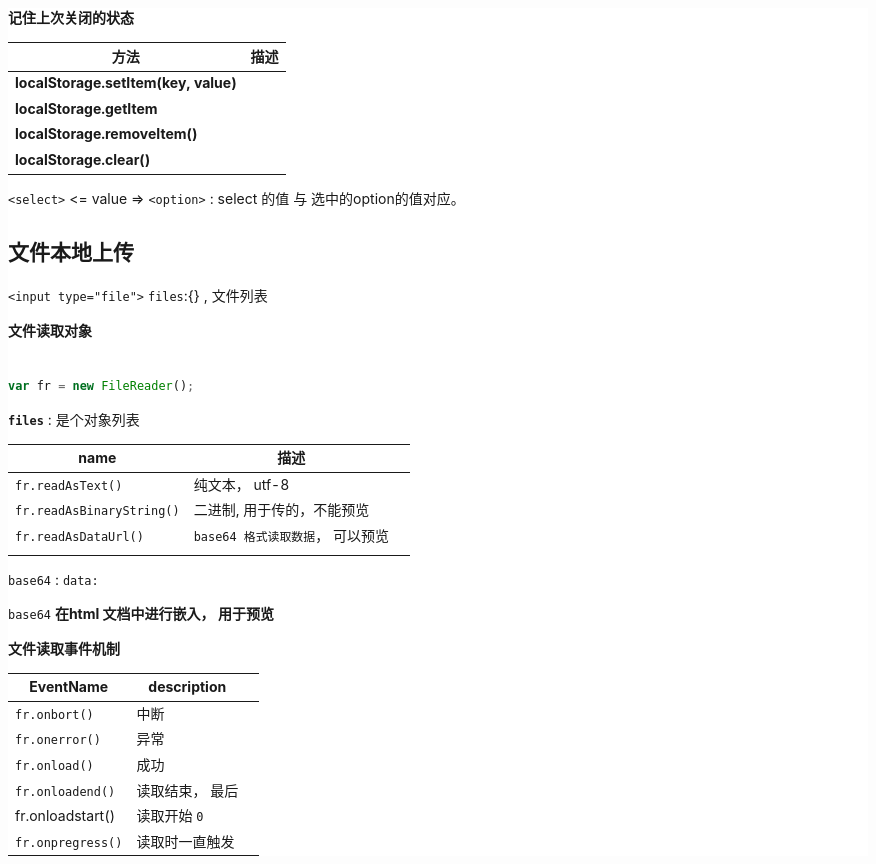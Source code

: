 **记住上次关闭的状态**



| 方法                                 | 描述 |
| ------------------------------------ | ---- |
| **localStorage.setItem(key, value)** |      |
| **localStorage.getItem**             |      |
| **localStorage.removeItem()**        |      |
| **localStorage.clear()**             |      |



`<select>`   <= value =>    `<option>`  : select 的值 与 选中的option的值对应。





## 文件本地上传

`<input type="file">`   `files`:{}  , 文件列表



**文件读取对象**

```js

var fr = new FileReader();

```



**`files`** : 是个对象列表

| name                      | 描述                             |     |
| ------------------------- | -------------------------------- | --- |
| `fr.readAsText()`         | 纯文本， utf-8                   |     |
| `fr.readAsBinaryString()` | 二进制, 用于传的，不能预览       |     |
| `fr.readAsDataUrl()`      | `base64 格式读取数据`， 可以预览 |     |
|                           |                                  |     |

`base64`  : `data:`

`base64` **在html 文档中进行嵌入， 用于预览**



**文件读取事件机制**

| EventName         | description     |     |
| ----------------- | --------------- | --- |
| `fr.onbort()`     | 中断            |     |
| `fr.onerror()`    | 异常            |     |
| `fr.onload()`     | 成功            |     |
| `fr.onloadend()`  | 读取结束， 最后 |     |
| fr.onloadstart()  | 读取开始    `0` |     |
| `fr.onpregress()` | 读取时一直触发  |     |
